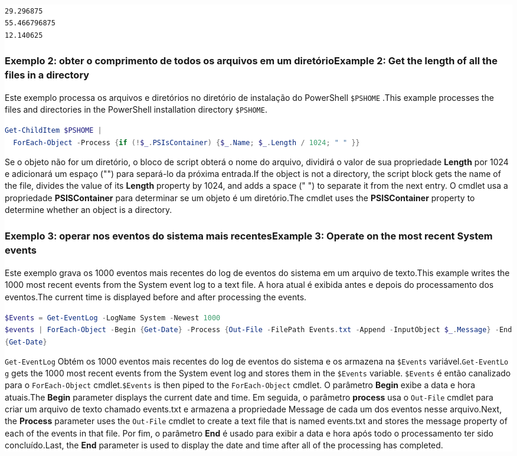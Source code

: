 ```Output
29.296875
55.466796875
12.140625
```

### <span data-ttu-id="4b2fd-151">Exemplo 2: obter o comprimento de todos os arquivos em um diretório</span><span class="sxs-lookup"><span data-stu-id="4b2fd-151">Example 2: Get the length of all the files in a directory</span></span>

<span data-ttu-id="4b2fd-152">Este exemplo processa os arquivos e diretórios no diretório de instalação do PowerShell `$PSHOME` .</span><span class="sxs-lookup"><span data-stu-id="4b2fd-152">This example processes the files and directories in the PowerShell installation directory `$PSHOME`.</span></span>

```powershell
Get-ChildItem $PSHOME |
  ForEach-Object -Process {if (!$_.PSIsContainer) {$_.Name; $_.Length / 1024; " " }}
```

<span data-ttu-id="4b2fd-153">Se o objeto não for um diretório, o bloco de script obterá o nome do arquivo, dividirá o valor de sua propriedade **Length** por 1024 e adicionará um espaço ("") para separá-lo da próxima entrada.</span><span class="sxs-lookup"><span data-stu-id="4b2fd-153">If the object is not a directory, the script block gets the name of the file, divides the value of its **Length** property by 1024, and adds a space (" ") to separate it from the next entry.</span></span> <span data-ttu-id="4b2fd-154">O cmdlet usa a propriedade **PSISContainer** para determinar se um objeto é um diretório.</span><span class="sxs-lookup"><span data-stu-id="4b2fd-154">The cmdlet uses the **PSISContainer** property to determine whether an object is a directory.</span></span>

### <span data-ttu-id="4b2fd-155">Exemplo 3: operar nos eventos do sistema mais recentes</span><span class="sxs-lookup"><span data-stu-id="4b2fd-155">Example 3: Operate on the most recent System events</span></span>

<span data-ttu-id="4b2fd-156">Este exemplo grava os 1000 eventos mais recentes do log de eventos do sistema em um arquivo de texto.</span><span class="sxs-lookup"><span data-stu-id="4b2fd-156">This example writes the 1000 most recent events from the System event log to a text file.</span></span> <span data-ttu-id="4b2fd-157">A hora atual é exibida antes e depois do processamento dos eventos.</span><span class="sxs-lookup"><span data-stu-id="4b2fd-157">The current time is displayed before and after processing the events.</span></span>

```powershell
$Events = Get-EventLog -LogName System -Newest 1000
$events | ForEach-Object -Begin {Get-Date} -Process {Out-File -FilePath Events.txt -Append -InputObject $_.Message} -End {Get-Date}
```

<span data-ttu-id="4b2fd-158">`Get-EventLog` Obtém os 1000 eventos mais recentes do log de eventos do sistema e os armazena na `$Events` variável.</span><span class="sxs-lookup"><span data-stu-id="4b2fd-158">`Get-EventLog` gets the 1000 most recent events from the System event log and stores them in the `$Events` variable.</span></span> <span data-ttu-id="4b2fd-159">`$Events` é então canalizado para o `ForEach-Object` cmdlet.</span><span class="sxs-lookup"><span data-stu-id="4b2fd-159">`$Events` is then piped to the `ForEach-Object` cmdlet.</span></span> <span data-ttu-id="4b2fd-160">O parâmetro **Begin** exibe a data e hora atuais.</span><span class="sxs-lookup"><span data-stu-id="4b2fd-160">The **Begin** parameter displays the current date and time.</span></span> <span data-ttu-id="4b2fd-161">Em seguida, o parâmetro **process** usa o `Out-File` cmdlet para criar um arquivo de texto chamado events.txt e armazena a propriedade Message de cada um dos eventos nesse arquivo.</span><span class="sxs-lookup"><span data-stu-id="4b2fd-161">Next, the **Process** parameter uses the `Out-File` cmdlet to create a text file that is named events.txt and stores the message property of each of the events in that file.</span></span> <span data-ttu-id="4b2fd-162">Por fim, o parâmetro **End** é usado para exibir a data e hora após todo o processamento ter sido concluído.</span><span class="sxs-lookup"><span data-stu-id="4b2fd-162">Last, the **End** parameter is used to display the date and time after all of the processing has completed.</span></span>
